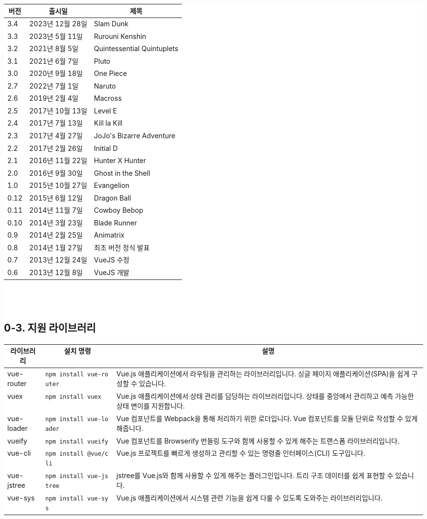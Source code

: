 | 버전  | 출시일              | 제목                           |
|-------|----------------------|--------------------------------|
| 3.4   | 2023년 12월 28일    | Slam Dunk                      |
| 3.3   | 2023년 5월 11일     | Rurouni Kenshin                |
| 3.2   | 2021년 8월 5일      | Quintessential Quintuplets     |
| 3.1   | 2021년 6월 7일      | Pluto                          |
| 3.0   | 2020년 9월 18일     | One Piece                      |
| 2.7   | 2022년 7월 1일      | Naruto                         |
| 2.6   | 2019년 2월 4일      | Macross                        |
| 2.5   | 2017년 10월 13일    | Level E                        |
| 2.4   | 2017년 7월 13일     | Kill la Kill                   |
| 2.3   | 2017년 4월 27일     | JoJo's Bizarre Adventure       |
| 2.2   | 2017년 2월 26일     | Initial D                      |
| 2.1   | 2016년 11월 22일    | Hunter X Hunter                |
| 2.0   | 2016년 9월 30일     | Ghost in the Shell             |
| 1.0   | 2015년 10월 27일    | Evangelion                     |
| 0.12  | 2015년 6월 12일     | Dragon Ball                    |
| 0.11  | 2014년 11월 7일     | Cowboy Bebop                   |
| 0.10  | 2014년 3월 23일     | Blade Runner                   |
| 0.9   | 2014년 2월 25일     | Animatrix                      |
| 0.8   | 2014년 1월 27일     | 최초 버전 정식 발표           |
| 0.7   | 2013년 12월 24일    | VueJS 수정                     |
| 0.6   | 2013년 12월 8일     | VueJS 개발                    |

<br><br>

## 0-3. 지원 라이브러리

| 라이브러리     | 설치 명령                                | 설명                                                                                           |
|----------------|------------------------------------------|------------------------------------------------------------------------------------------------|
| vue-router     | `npm install vue-router`                 | Vue.js 애플리케이션에서 라우팅을 관리하는 라이브러리입니다. 싱글 페이지 애플리케이션(SPA)을 쉽게 구성할 수 있습니다. |
| vuex           | `npm install vuex`                       | Vue.js 애플리케이션에서 상태 관리를 담당하는 라이브러리입니다. 상태를 중앙에서 관리하고 예측 가능한 상태 변이를 지원합니다.  |
| vue-loader     | `npm install vue-loader`                 | Vue 컴포넌트를 Webpack을 통해 처리하기 위한 로더입니다. Vue 컴포넌트를 모듈 단위로 작성할 수 있게 해줍니다.      |
| vueify         | `npm install vueify`                     | Vue 컴포넌트를 Browserify 번들링 도구와 함께 사용할 수 있게 해주는 트랜스폼 라이브러리입니다.                          |
| vue-cli        | `npm install @vue/cli`                   | Vue.js 프로젝트를 빠르게 생성하고 관리할 수 있는 명령줄 인터페이스(CLI) 도구입니다.                                   |
| vue-jstree     | `npm install vue-jstree`                 | jstree를 Vue.js와 함께 사용할 수 있게 해주는 플러그인입니다. 트리 구조 데이터를 쉽게 표현할 수 있습니다.                |
| vue-sys        | `npm install vue-sys`                    | Vue.js 애플리케이션에서 시스템 관련 기능을 쉽게 다룰 수 있도록 도와주는 라이브러리입니다.                                 |

